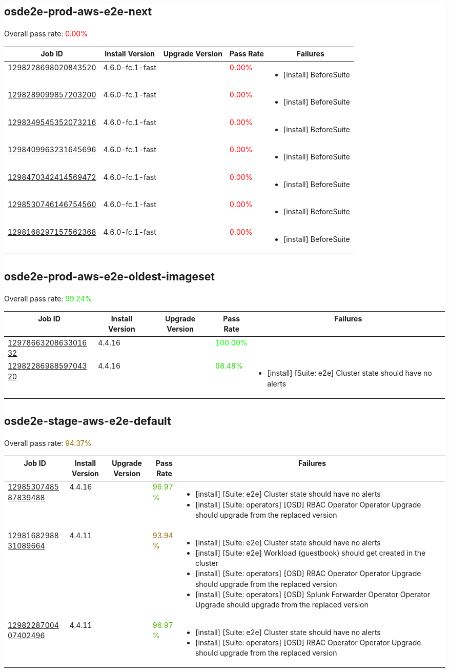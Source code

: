 
## osde2e-prod-aws-e2e-next

Overall pass rate: <span style="color:#ff0000;">0.00%</span>

| Job ID | Install Version | Upgrade Version | Pass Rate | Failures |
|--------|-----------------|-----------------|-----------|----------|
[1298228698020843520](https://prow.ci.openshift.org/view/gs/origin-ci-test/logs/osde2e-prod-aws-e2e-next/1298228698020843520) | 4.6.0-fc.1-fast |  | <span style="color:#ff0000;">0.00%</span>|<ul><li>[install] BeforeSuite</li></ul>
[1298289099857203200](https://prow.ci.openshift.org/view/gs/origin-ci-test/logs/osde2e-prod-aws-e2e-next/1298289099857203200) | 4.6.0-fc.1-fast |  | <span style="color:#ff0000;">0.00%</span>|<ul><li>[install] BeforeSuite</li></ul>
[1298349545352073216](https://prow.ci.openshift.org/view/gs/origin-ci-test/logs/osde2e-prod-aws-e2e-next/1298349545352073216) | 4.6.0-fc.1-fast |  | <span style="color:#ff0000;">0.00%</span>|<ul><li>[install] BeforeSuite</li></ul>
[1298409963231645696](https://prow.ci.openshift.org/view/gs/origin-ci-test/logs/osde2e-prod-aws-e2e-next/1298409963231645696) | 4.6.0-fc.1-fast |  | <span style="color:#ff0000;">0.00%</span>|<ul><li>[install] BeforeSuite</li></ul>
[1298470342414569472](https://prow.ci.openshift.org/view/gs/origin-ci-test/logs/osde2e-prod-aws-e2e-next/1298470342414569472) | 4.6.0-fc.1-fast |  | <span style="color:#ff0000;">0.00%</span>|<ul><li>[install] BeforeSuite</li></ul>
[1298530746146754560](https://prow.ci.openshift.org/view/gs/origin-ci-test/logs/osde2e-prod-aws-e2e-next/1298530746146754560) | 4.6.0-fc.1-fast |  | <span style="color:#ff0000;">0.00%</span>|<ul><li>[install] BeforeSuite</li></ul>
[1298168297157562368](https://prow.ci.openshift.org/view/gs/origin-ci-test/logs/osde2e-prod-aws-e2e-next/1298168297157562368) | 4.6.0-fc.1-fast |  | <span style="color:#ff0000;">0.00%</span>|<ul><li>[install] BeforeSuite</li></ul>



## osde2e-prod-aws-e2e-oldest-imageset

Overall pass rate: <span style="color:#14eb00;">99.24%</span>

| Job ID | Install Version | Upgrade Version | Pass Rate | Failures |
|--------|-----------------|-----------------|-----------|----------|
[1297866320863301632](https://prow.ci.openshift.org/view/gs/origin-ci-test/logs/osde2e-prod-aws-e2e-oldest-imageset/1297866320863301632) | 4.4.16 |  | <span style="color:#01fe00;">100.00%</span>|
[1298228698859704320](https://prow.ci.openshift.org/view/gs/origin-ci-test/logs/osde2e-prod-aws-e2e-oldest-imageset/1298228698859704320) | 4.4.16 |  | <span style="color:#27d800;">98.48%</span>|<ul><li>[install] [Suite: e2e] Cluster state should have no alerts</li></ul>



## osde2e-stage-aws-e2e-default

Overall pass rate: <span style="color:#906f00;">94.37%</span>

| Job ID | Install Version | Upgrade Version | Pass Rate | Failures |
|--------|-----------------|-----------------|-----------|----------|
[1298530748587839488](https://prow.ci.openshift.org/view/gs/origin-ci-test/logs/osde2e-stage-aws-e2e-default/1298530748587839488) | 4.4.16 |  | <span style="color:#4eb100;">96.97%</span>|<ul><li>[install] [Suite: e2e] Cluster state should have no alerts</li><li>[install] [Suite: operators] [OSD] RBAC Operator Operator Upgrade should upgrade from the replaced version</li></ul>
[1298168298831089664](https://prow.ci.openshift.org/view/gs/origin-ci-test/logs/osde2e-stage-aws-e2e-default/1298168298831089664) | 4.4.11 |  | <span style="color:#9b6400;">93.94%</span>|<ul><li>[install] [Suite: e2e] Cluster state should have no alerts</li><li>[install] [Suite: e2e] Workload (guestbook) should get created in the cluster</li><li>[install] [Suite: operators] [OSD] RBAC Operator Operator Upgrade should upgrade from the replaced version</li><li>[install] [Suite: operators] [OSD] Splunk Forwarder Operator Operator Upgrade should upgrade from the replaced version</li></ul>
[1298228700407402496](https://prow.ci.openshift.org/view/gs/origin-ci-test/logs/osde2e-stage-aws-e2e-default/1298228700407402496) | 4.4.11 |  | <span style="color:#4eb100;">96.97%</span>|<ul><li>[install] [Suite: e2e] Cluster state should have no alerts</li><li>[install] [Suite: operators] [OSD] RBAC Operator Operator Upgrade should upgrade from the replaced version</li></ul>